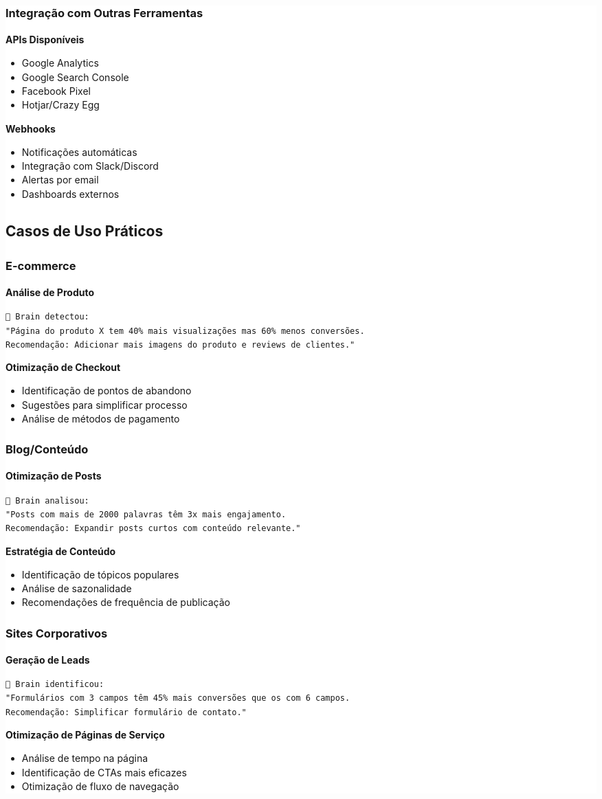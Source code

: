 ### Integração com Outras Ferramentas

**APIs Disponíveis**
- Google Analytics
- Google Search Console
- Facebook Pixel
- Hotjar/Crazy Egg

**Webhooks**
- Notificações automáticas
- Integração com Slack/Discord
- Alertas por email
- Dashboards externos

## Casos de Uso Práticos

### E-commerce

**Análise de Produto**
```
🧠 Brain detectou:
"Página do produto X tem 40% mais visualizações mas 60% menos conversões.
Recomendação: Adicionar mais imagens do produto e reviews de clientes."
```

**Otimização de Checkout**
- Identificação de pontos de abandono
- Sugestões para simplificar processo
- Análise de métodos de pagamento

### Blog/Conteúdo

**Otimização de Posts**
```
🧠 Brain analisou:
"Posts com mais de 2000 palavras têm 3x mais engajamento.
Recomendação: Expandir posts curtos com conteúdo relevante."
```

**Estratégia de Conteúdo**
- Identificação de tópicos populares
- Análise de sazonalidade
- Recomendações de frequência de publicação

### Sites Corporativos

**Geração de Leads**
```
🧠 Brain identificou:
"Formulários com 3 campos têm 45% mais conversões que os com 6 campos.
Recomendação: Simplificar formulário de contato."
```

**Otimização de Páginas de Serviço**
- Análise de tempo na página
- Identificação de CTAs mais eficazes
- Otimização de fluxo de navegação
